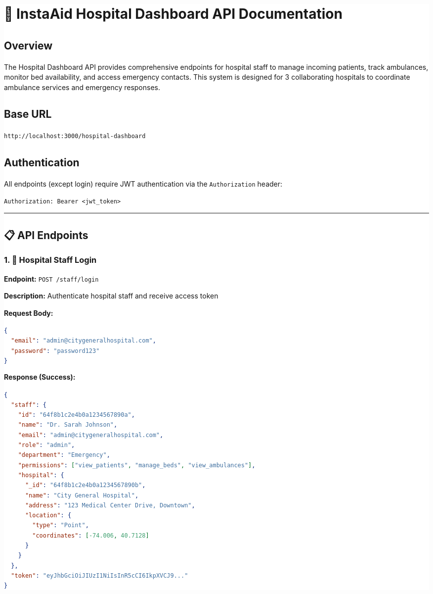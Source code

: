 # 🏥 InstaAid Hospital Dashboard API Documentation

## Overview
The Hospital Dashboard API provides comprehensive endpoints for hospital staff to manage incoming patients, track ambulances, monitor bed availability, and access emergency contacts. This system is designed for 3 collaborating hospitals to coordinate ambulance services and emergency responses.

## Base URL
```
http://localhost:3000/hospital-dashboard
```

## Authentication
All endpoints (except login) require JWT authentication via the `Authorization` header:
```
Authorization: Bearer <jwt_token>
```

---

## 📋 API Endpoints

### 1. 🔐 Hospital Staff Login

**Endpoint:** `POST /staff/login`

**Description:** Authenticate hospital staff and receive access token

**Request Body:**
```json
{
  "email": "admin@citygeneralhospital.com",
  "password": "password123"
}
```

**Response (Success):**
```json
{
  "staff": {
    "id": "64f8b1c2e4b0a1234567890a",
    "name": "Dr. Sarah Johnson",
    "email": "admin@citygeneralhospital.com",
    "role": "admin",
    "department": "Emergency",
    "permissions": ["view_patients", "manage_beds", "view_ambulances"],
    "hospital": {
      "_id": "64f8b1c2e4b0a1234567890b",
      "name": "City General Hospital",
      "address": "123 Medical Center Drive, Downtown",
      "location": {
        "type": "Point",
        "coordinates": [-74.006, 40.7128]
      }
    }
  },
  "token": "eyJhbGciOiJIUzI1NiIsInR5cCI6IkpXVCJ9..."
}
```
